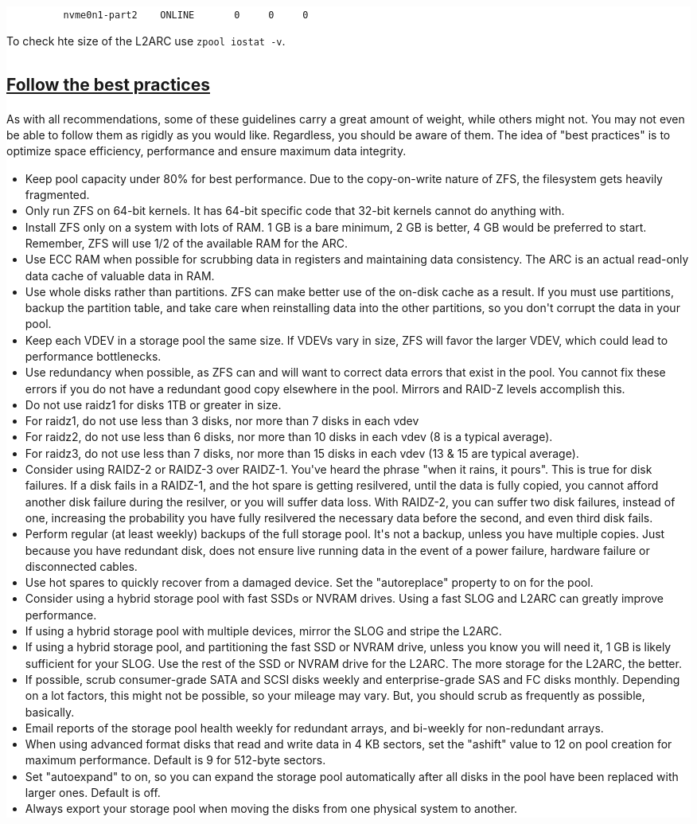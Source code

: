 ```bash
          nvme0n1-part2    ONLINE       0     0     0
```

To check hte size of the L2ARC use `zpool iostat -v`.

## [Follow the best practices](https://pthree.org/2012/12/13/zfs-administration-part-viii-zpool-best-practices-and-caveats/)

As with all recommendations, some of these guidelines carry a great amount of weight, while others might not. You may not even be able to follow them as rigidly as you would like. Regardless, you should be aware of them. The idea of "best practices" is to optimize space efficiency, performance and ensure maximum data integrity.

- Keep pool capacity under 80% for best performance. Due to the copy-on-write nature of ZFS, the filesystem gets heavily fragmented.
- Only run ZFS on 64-bit kernels. It has 64-bit specific code that 32-bit kernels cannot do anything with.
- Install ZFS only on a system with lots of RAM. 1 GB is a bare minimum, 2 GB is better, 4 GB would be preferred to start. Remember, ZFS will use 1/2 of the available RAM for the ARC.
- Use ECC RAM when possible for scrubbing data in registers and maintaining data consistency. The ARC is an actual read-only data cache of valuable data in RAM.
- Use whole disks rather than partitions. ZFS can make better use of the on-disk cache as a result. If you must use partitions, backup the partition table, and take care when reinstalling data into the other partitions, so you don't corrupt the data in your pool.
- Keep each VDEV in a storage pool the same size. If VDEVs vary in size, ZFS will favor the larger VDEV, which could lead to performance bottlenecks.
- Use redundancy when possible, as ZFS can and will want to correct data errors that exist in the pool. You cannot fix these errors if you do not have a redundant good copy elsewhere in the pool. Mirrors and RAID-Z levels accomplish this.
- Do not use raidz1 for disks 1TB or greater in size.
- For raidz1, do not use less than 3 disks, nor more than 7 disks in each vdev
- For raidz2, do not use less than 6 disks, nor more than 10 disks in each vdev (8 is a typical average).
- For raidz3, do not use less than 7 disks, nor more than 15 disks in each vdev (13 & 15 are typical average).
- Consider using RAIDZ-2 or RAIDZ-3 over RAIDZ-1. You've heard the phrase "when it rains, it pours". This is true for disk failures. If a disk fails in a RAIDZ-1, and the hot spare is getting resilvered, until the data is fully copied, you cannot afford another disk failure during the resilver, or you will suffer data loss. With RAIDZ-2, you can suffer two disk failures, instead of one, increasing the probability you have fully resilvered the necessary data before the second, and even third disk fails.
- Perform regular (at least weekly) backups of the full storage pool. It's not a backup, unless you have multiple copies. Just because you have redundant disk, does not ensure live running data in the event of a power failure, hardware failure or disconnected cables.
- Use hot spares to quickly recover from a damaged device. Set the "autoreplace" property to on for the pool.
- Consider using a hybrid storage pool with fast SSDs or NVRAM drives. Using a fast SLOG and L2ARC can greatly improve performance.
- If using a hybrid storage pool with multiple devices, mirror the SLOG and stripe the L2ARC.
- If using a hybrid storage pool, and partitioning the fast SSD or NVRAM drive, unless you know you will need it, 1 GB is likely sufficient for your SLOG. Use the rest of the SSD or NVRAM drive for the L2ARC. The more storage for the L2ARC, the better.
- If possible, scrub consumer-grade SATA and SCSI disks weekly and enterprise-grade SAS and FC disks monthly. Depending on a lot factors, this might not be possible, so your mileage may vary. But, you should scrub as frequently as possible, basically.
- Email reports of the storage pool health weekly for redundant arrays, and bi-weekly for non-redundant arrays.
- When using advanced format disks that read and write data in 4 KB sectors, set the "ashift" value to 12 on pool creation for maximum performance. Default is 9 for 512-byte sectors.
- Set "autoexpand" to on, so you can expand the storage pool automatically after all disks in the pool have been replaced with larger ones. Default is off.
- Always export your storage pool when moving the disks from one physical system to another.